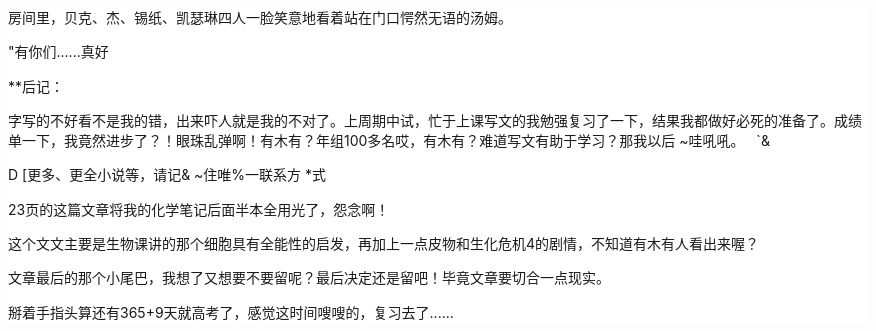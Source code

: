 房间里，贝克、杰、锡纸、凯瑟琳四人一脸笑意地看着站在门口愕然无语的汤姆。



"有你们......真好









**后记：



字写的不好看不是我的错，出来吓人就是我的不对了。上周期中试，忙于上课写文的我勉强复习了一下，结果我都做好必死的准备了。成绩单一下，我竟然进步了？！眼珠乱弹啊！有木有？年组100多名哎，有木有？难道写文有助于学习？那我以后 ~哇吼吼。   `&

D [更多、更全小说等，请记& ~住唯%一联系方 *式



23页的这篇文章将我的化学笔记后面半本全用光了，怨念啊！



这个文文主要是生物课讲的那个细胞具有全能性的启发，再加上一点皮物和生化危机4的剧情，不知道有木有人看出来喔？



文章最后的那个小尾巴，我想了又想要不要留呢？最后决定还是留吧！毕竟文章要切合一点现实。



掰着手指头算还有365+9天就高考了，感觉这时间嗖嗖的，复习去了......


